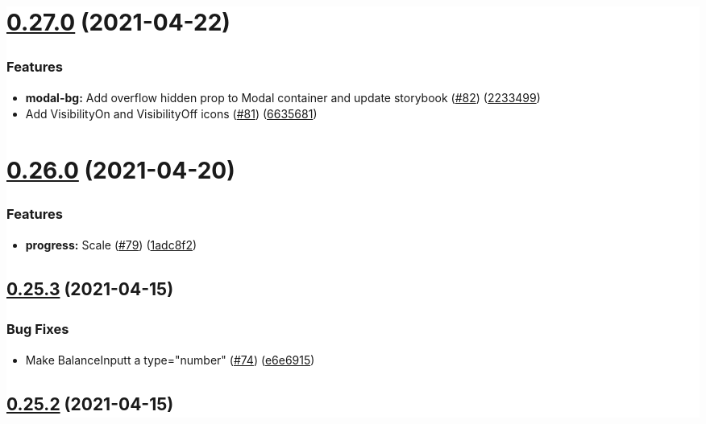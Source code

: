 


# [0.27.0](https://github.com/pancakeswap/pancake-toolkit/tree/master/packages/pancake-uikit/compare/@pancakeswap-libs/uikit@0.26.0...@pancakeswap-libs/uikit@0.27.0) (2021-04-22)


### Features

* **modal-bg:** Add overflow hidden prop to Modal container and update storybook ([#82](https://github.com/pancakeswap/pancake-toolkit/tree/master/packages/pancake-uikit/issues/82)) ([2233499](https://github.com/pancakeswap/pancake-toolkit/tree/master/packages/pancake-uikit/commit/22334997bf9dde0dcfb551bc26e78a3a92c8e5db))
* Add VisibilityOn and VisibilityOff icons ([#81](https://github.com/pancakeswap/pancake-toolkit/tree/master/packages/pancake-uikit/issues/81)) ([6635681](https://github.com/pancakeswap/pancake-toolkit/tree/master/packages/pancake-uikit/commit/6635681402de7c43fa429808a46b733fb415ac5f))





# [0.26.0](https://github.com/pancakeswap/pancake-toolkit/tree/master/packages/pancake-uikit/compare/@pancakeswap-libs/uikit@0.25.3...@pancakeswap-libs/uikit@0.26.0) (2021-04-20)


### Features

* **progress:** Scale ([#79](https://github.com/pancakeswap/pancake-toolkit/tree/master/packages/pancake-uikit/issues/79)) ([1adc8f2](https://github.com/pancakeswap/pancake-toolkit/tree/master/packages/pancake-uikit/commit/1adc8f255af8b0d61ab3f847468de36667385af6))





## [0.25.3](https://github.com/pancakeswap/pancake-toolkit/tree/master/packages/pancake-uikit/compare/@pancakeswap-libs/uikit@0.25.2...@pancakeswap-libs/uikit@0.25.3) (2021-04-15)


### Bug Fixes

* Make BalanceInputt a type="number" ([#74](https://github.com/pancakeswap/pancake-toolkit/tree/master/packages/pancake-uikit/issues/74)) ([e6e6915](https://github.com/pancakeswap/pancake-toolkit/tree/master/packages/pancake-uikit/commit/e6e69151a79c35f9c736b1fb996cebb99ce526fc))





## [0.25.2](https://github.com/pancakeswap/pancake-toolkit/tree/master/packages/pancake-uikit/compare/@pancakeswap-libs/uikit@0.25.1...@pancakeswap-libs/uikit@0.25.2) (2021-04-15)
